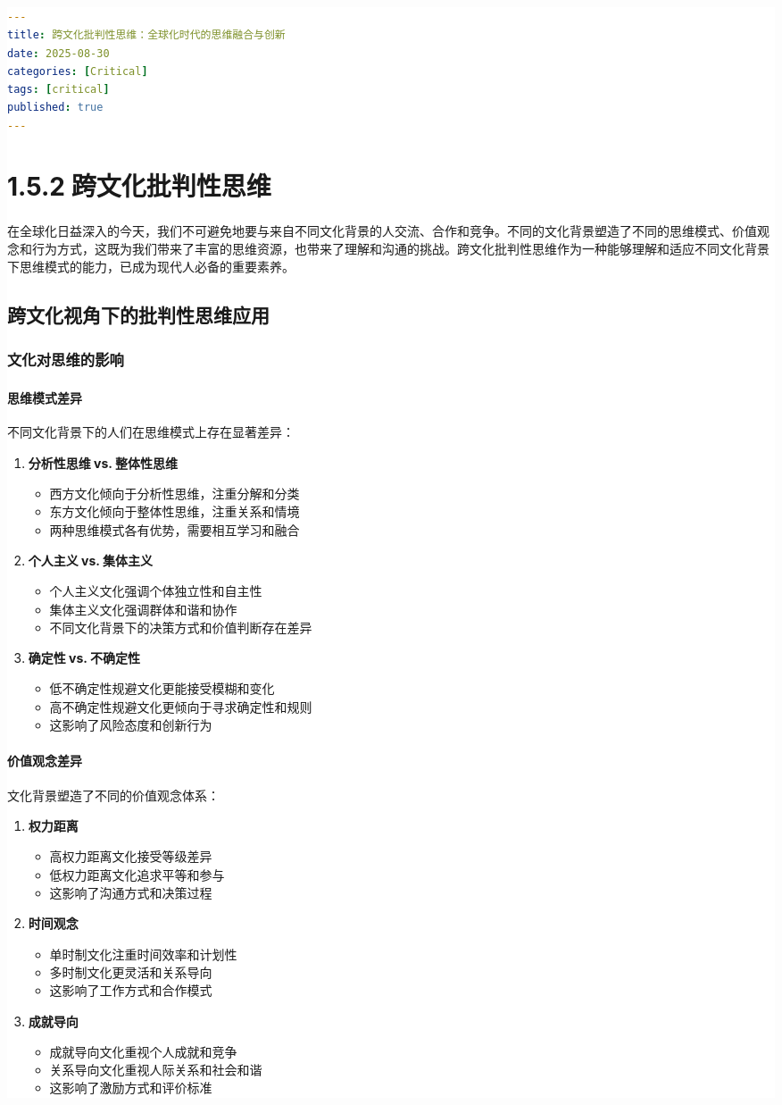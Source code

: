 ```yaml
---
title: 跨文化批判性思维：全球化时代的思维融合与创新
date: 2025-08-30
categories: [Critical]
tags: [critical]
published: true
---
```


# 1.5.2 跨文化批判性思维

在全球化日益深入的今天，我们不可避免地要与来自不同文化背景的人交流、合作和竞争。不同的文化背景塑造了不同的思维模式、价值观念和行为方式，这既为我们带来了丰富的思维资源，也带来了理解和沟通的挑战。跨文化批判性思维作为一种能够理解和适应不同文化背景下思维模式的能力，已成为现代人必备的重要素养。

## 跨文化视角下的批判性思维应用

### 文化对思维的影响

#### 思维模式差异
不同文化背景下的人们在思维模式上存在显著差异：

1. **分析性思维 vs. 整体性思维**
   - 西方文化倾向于分析性思维，注重分解和分类
   - 东方文化倾向于整体性思维，注重关系和情境
   - 两种思维模式各有优势，需要相互学习和融合

2. **个人主义 vs. 集体主义**
   - 个人主义文化强调个体独立性和自主性
   - 集体主义文化强调群体和谐和协作
   - 不同文化背景下的决策方式和价值判断存在差异

3. **确定性 vs. 不确定性**
   - 低不确定性规避文化更能接受模糊和变化
   - 高不确定性规避文化更倾向于寻求确定性和规则
   - 这影响了风险态度和创新行为

#### 价值观念差异
文化背景塑造了不同的价值观念体系：

1. **权力距离**
   - 高权力距离文化接受等级差异
   - 低权力距离文化追求平等和参与
   - 这影响了沟通方式和决策过程

2. **时间观念**
   - 单时制文化注重时间效率和计划性
   - 多时制文化更灵活和关系导向
   - 这影响了工作方式和合作模式

3. **成就导向**
   - 成就导向文化重视个人成就和竞争
   - 关系导向文化重视人际关系和社会和谐
   - 这影响了激励方式和评价标准
